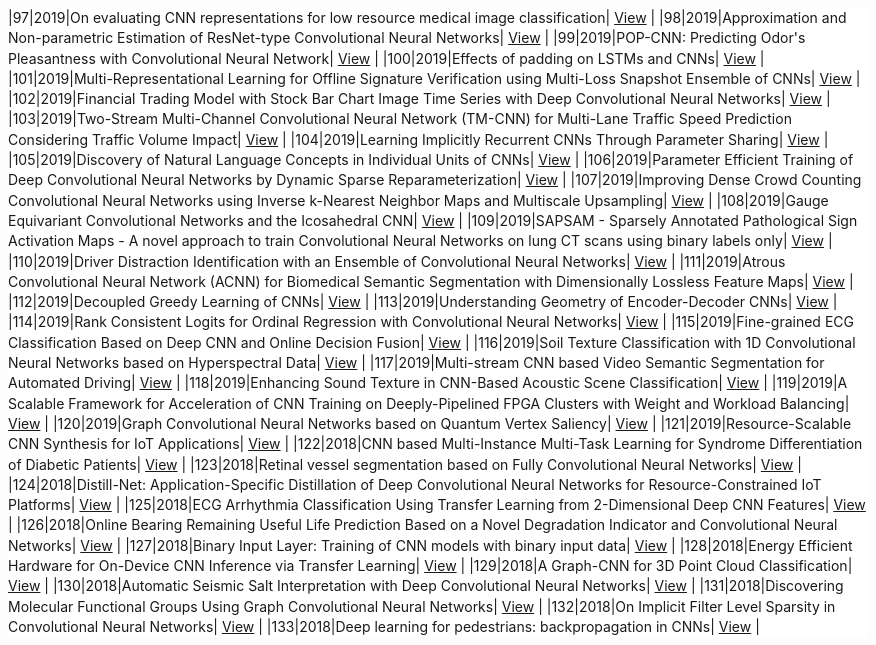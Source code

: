 |97|2019|On evaluating CNN representations for low resource medical image classification| [View](https://arxiv.org/abs/1903.11176) |
|98|2019|Approximation and Non-parametric Estimation of ResNet-type Convolutional Neural Networks| [View](https://arxiv.org/abs/1903.10047) |
|99|2019|POP-CNN: Predicting Odor's Pleasantness with Convolutional Neural Network| [View](https://arxiv.org/abs/1903.07821) |
|100|2019|Effects of padding on LSTMs and CNNs| [View](https://arxiv.org/abs/1903.07288) |
|101|2019|Multi-Representational Learning for Offline Signature Verification using Multi-Loss Snapshot Ensemble of CNNs| [View](https://arxiv.org/abs/1903.06536) |
|102|2019|Financial Trading Model with Stock Bar Chart Image Time Series with Deep Convolutional Neural Networks| [View](https://arxiv.org/abs/1903.04610) |
|103|2019|Two-Stream Multi-Channel Convolutional Neural Network (TM-CNN) for Multi-Lane Traffic Speed Prediction Considering Traffic Volume Impact| [View](https://arxiv.org/abs/1903.01678) |
|104|2019|Learning Implicitly Recurrent CNNs Through Parameter Sharing| [View](https://arxiv.org/abs/1902.09701) |
|105|2019|Discovery of Natural Language Concepts in Individual Units of CNNs| [View](https://arxiv.org/abs/1902.07249) |
|106|2019|Parameter Efficient Training of Deep Convolutional Neural Networks by Dynamic Sparse Reparameterization| [View](https://arxiv.org/abs/1902.05967) |
|107|2019|Improving Dense Crowd Counting Convolutional Neural Networks using Inverse k-Nearest Neighbor Maps and Multiscale Upsampling| [View](https://arxiv.org/abs/1902.05379) |
|108|2019|Gauge Equivariant Convolutional Networks and the Icosahedral CNN| [View](https://arxiv.org/abs/1902.04615) |
|109|2019|SAPSAM - Sparsely Annotated Pathological Sign Activation Maps - A novel approach to train Convolutional Neural Networks on lung CT scans using binary labels only| [View](https://arxiv.org/abs/1902.02629) |
|110|2019|Driver Distraction Identification with an Ensemble of Convolutional Neural Networks| [View](https://arxiv.org/abs/1901.09097) |
|111|2019|Atrous Convolutional Neural Network (ACNN) for Biomedical Semantic Segmentation with Dimensionally Lossless Feature Maps| [View](https://arxiv.org/abs/1901.09203) |
|112|2019|Decoupled Greedy Learning of CNNs| [View](https://arxiv.org/abs/1901.08164) |
|113|2019|Understanding Geometry of Encoder-Decoder CNNs| [View](https://arxiv.org/abs/1901.07647) |
|114|2019|Rank Consistent Logits for Ordinal Regression with Convolutional Neural Networks| [View](https://arxiv.org/abs/1901.07884) |
|115|2019|Fine-grained ECG Classification Based on Deep CNN and Online Decision Fusion| [View](https://arxiv.org/abs/1901.06469) |
|116|2019|Soil Texture Classification with 1D Convolutional Neural Networks based on Hyperspectral Data| [View](https://arxiv.org/abs/1901.04846) |
|117|2019|Multi-stream CNN based Video Semantic Segmentation for Automated Driving| [View](https://arxiv.org/abs/1901.02511) |
|118|2019|Enhancing Sound Texture in CNN-Based Acoustic Scene Classification| [View](https://arxiv.org/abs/1901.01502) |
|119|2019|A Scalable Framework for Acceleration of CNN Training on Deeply-Pipelined FPGA Clusters with Weight and Workload Balancing| [View](https://arxiv.org/abs/1901.01007) |
|120|2019|Graph Convolutional Neural Networks based on Quantum Vertex Saliency| [View](https://arxiv.org/abs/1809.01090) |
|121|2019|Resource-Scalable CNN Synthesis for IoT Applications| [View](https://arxiv.org/abs/1901.00738) |
|122|2018|CNN based Multi-Instance Multi-Task Learning for Syndrome Differentiation of Diabetic Patients| [View](https://arxiv.org/abs/1812.07764) |
|123|2018|Retinal vessel segmentation based on Fully Convolutional Neural Networks| [View](https://arxiv.org/abs/1812.07110) |
|124|2018|Distill-Net: Application-Specific Distillation of Deep Convolutional Neural Networks for Resource-Constrained IoT Platforms| [View](https://arxiv.org/abs/1812.07390) |
|125|2018|ECG Arrhythmia Classification Using Transfer Learning from 2-Dimensional Deep CNN Features| [View](https://arxiv.org/abs/1812.04693) |
|126|2018|Online Bearing Remaining Useful Life Prediction Based on a Novel Degradation Indicator and Convolutional Neural Networks| [View](https://arxiv.org/abs/1812.03315) |
|127|2018|Binary Input Layer: Training of CNN models with binary input data| [View](https://arxiv.org/abs/1812.03410) |
|128|2018|Energy Efficient Hardware for On-Device CNN Inference via Transfer Learning| [View](https://arxiv.org/abs/1812.01672) |
|129|2018|A Graph-CNN for 3D Point Cloud Classification| [View](https://arxiv.org/abs/1812.01711) |
|130|2018|Automatic Seismic Salt Interpretation with Deep Convolutional Neural Networks| [View](https://arxiv.org/abs/1812.01101) |
|131|2018|Discovering Molecular Functional Groups Using Graph Convolutional Neural Networks| [View](https://arxiv.org/abs/1812.00265) |
|132|2018|On Implicit Filter Level Sparsity in Convolutional Neural Networks| [View](https://arxiv.org/abs/1811.12495) |
|133|2018|Deep learning for pedestrians: backpropagation in CNNs| [View](https://arxiv.org/abs/1811.11987) |